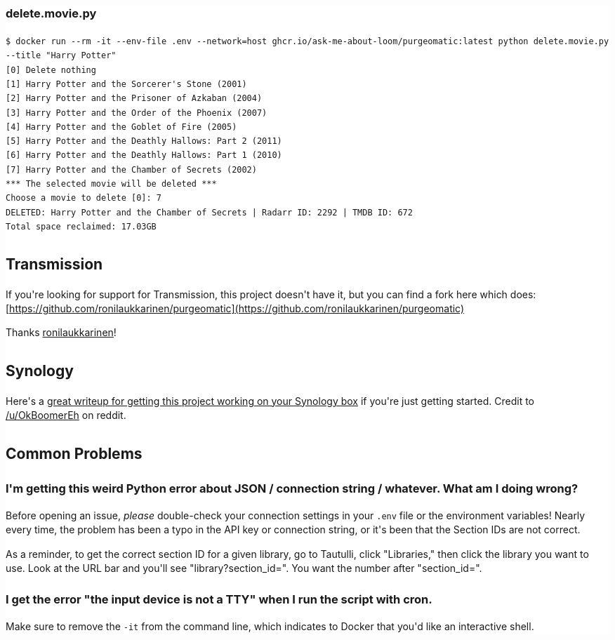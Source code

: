 ### delete.movie.py

```
$ docker run --rm -it --env-file .env --network=host ghcr.io/ask-me-about-loom/purgeomatic:latest python delete.movie.py --title "Harry Potter"
[0] Delete nothing
[1] Harry Potter and the Sorcerer's Stone (2001)
[2] Harry Potter and the Prisoner of Azkaban (2004)
[3] Harry Potter and the Order of the Phoenix (2007)
[4] Harry Potter and the Goblet of Fire (2005)
[5] Harry Potter and the Deathly Hallows: Part 2 (2011)
[6] Harry Potter and the Deathly Hallows: Part 1 (2010)
[7] Harry Potter and the Chamber of Secrets (2002)
*** The selected movie will be deleted ***
Choose a movie to delete [0]: 7
DELETED: Harry Potter and the Chamber of Secrets | Radarr ID: 2292 | TMDB ID: 672
Total space reclaimed: 17.03GB
```

## Transmission

If you're looking for support for Transmission, this project doesn't have it, but you can find a fork here which does:
[https://github.com/ronilaukkarinen/purgeomatic](https://github.com/ronilaukkarinen/purgeomatic)

Thanks [ronilaukkarinen](https://github.com/ronilaukkarinen)!

## Synology

Here's a [great writeup for getting this project working on your Synology box](README_synology.md) if you're just getting started. Credit to [/u/OkBoomerEh](https://www.reddit.com/user/OkBoomerEh) on reddit. 

## Common Problems

### I'm getting this weird Python error about JSON / connection string / whatever. What am I doing wrong?

Before opening an issue, *please* double-check your connection settings in your `.env` file or the environment variables! Nearly every time, the problem has been a typo in the API key or connection string, or it's been that the Section IDs are not correct. 

As a reminder, to get the correct section ID for a given library, go to Tautulli, click "Libraries," then click the library you want to use. Look at the URL bar and you'll see "library?section_id=". You want the number after "section_id=".

### I get the error "the input device is not a TTY" when I run the script with cron.

Make sure to remove the `-it` from the command line, which indicates to Docker that you'd like an interactive shell. 
